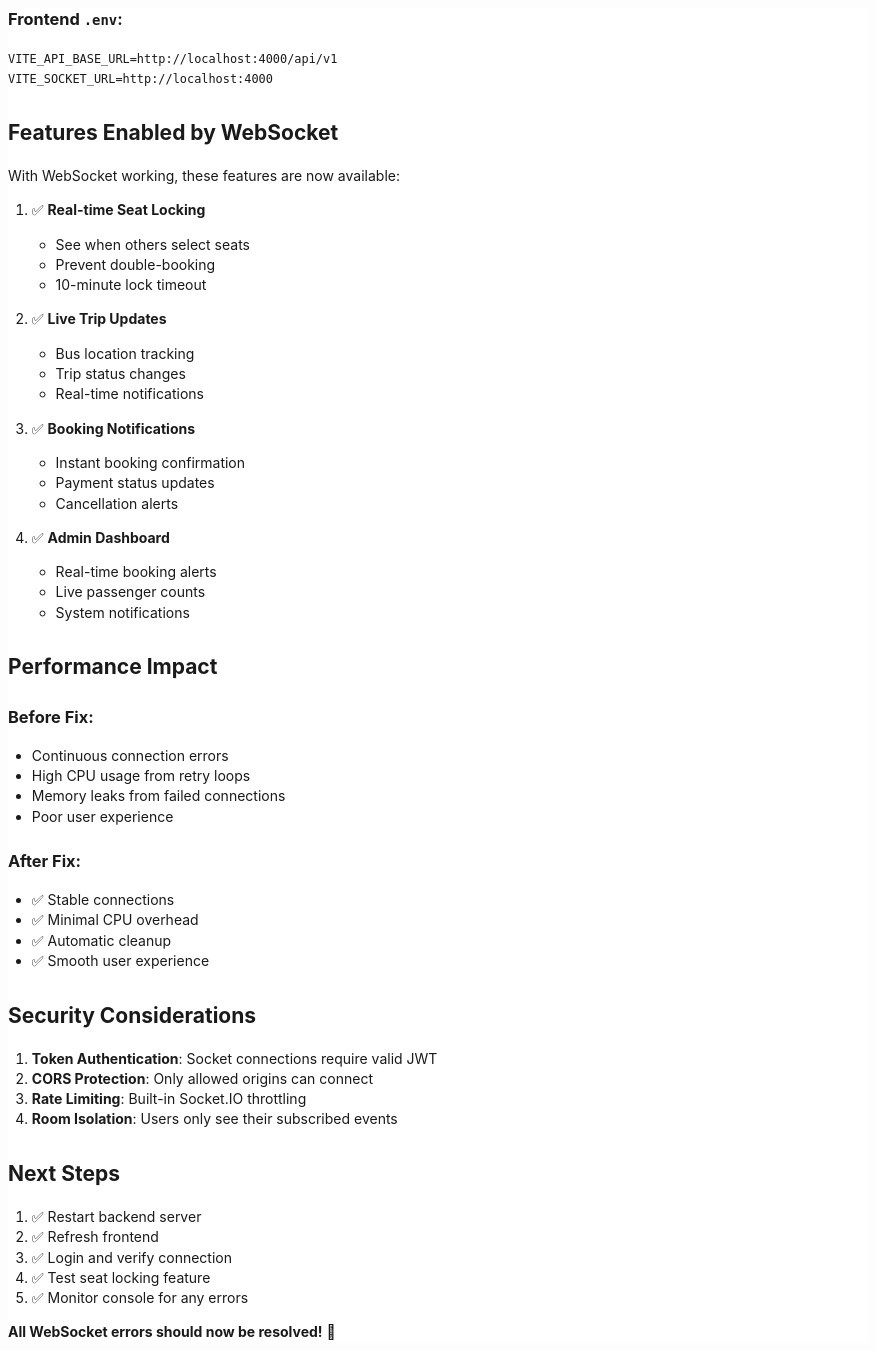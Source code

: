 ### Frontend `.env`:
```env
VITE_API_BASE_URL=http://localhost:4000/api/v1
VITE_SOCKET_URL=http://localhost:4000
```

## Features Enabled by WebSocket

With WebSocket working, these features are now available:

1. ✅ **Real-time Seat Locking**
   - See when others select seats
   - Prevent double-booking
   - 10-minute lock timeout

2. ✅ **Live Trip Updates**
   - Bus location tracking
   - Trip status changes
   - Real-time notifications

3. ✅ **Booking Notifications**
   - Instant booking confirmation
   - Payment status updates
   - Cancellation alerts

4. ✅ **Admin Dashboard**
   - Real-time booking alerts
   - Live passenger counts
   - System notifications

## Performance Impact

### Before Fix:
- Continuous connection errors
- High CPU usage from retry loops
- Memory leaks from failed connections
- Poor user experience

### After Fix:
- ✅ Stable connections
- ✅ Minimal CPU overhead
- ✅ Automatic cleanup
- ✅ Smooth user experience

## Security Considerations

1. **Token Authentication**: Socket connections require valid JWT
2. **CORS Protection**: Only allowed origins can connect
3. **Rate Limiting**: Built-in Socket.IO throttling
4. **Room Isolation**: Users only see their subscribed events

## Next Steps

1. ✅ Restart backend server
2. ✅ Refresh frontend
3. ✅ Login and verify connection
4. ✅ Test seat locking feature
5. ✅ Monitor console for any errors

**All WebSocket errors should now be resolved!** 🚀
